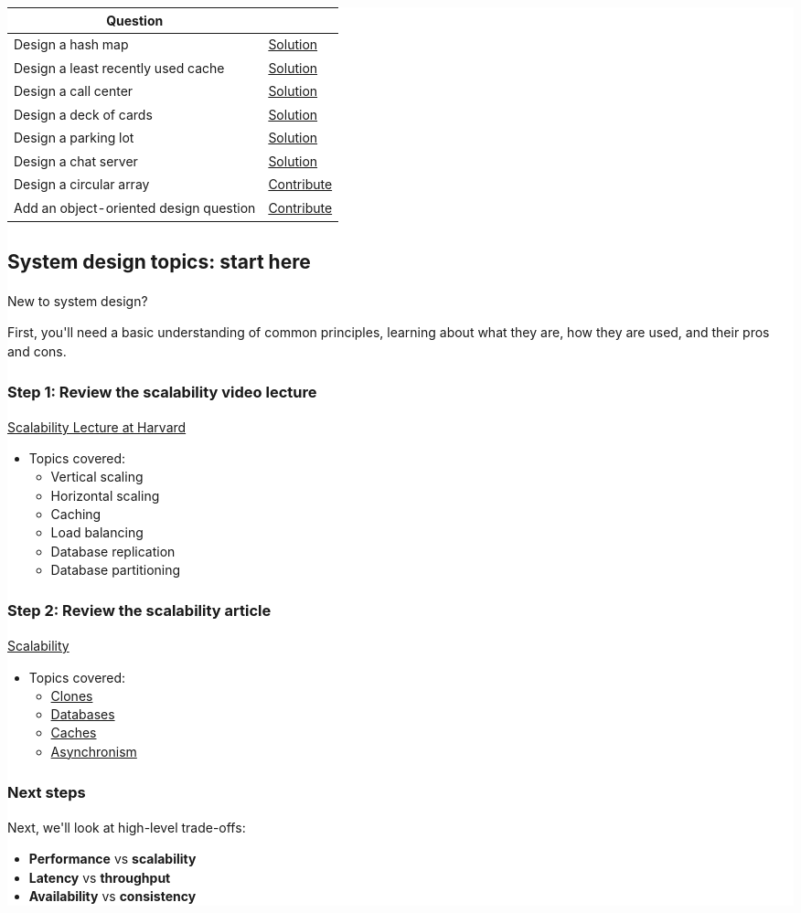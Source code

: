 | Question                               |                                                                                |
| -------------------------------------- | ------------------------------------------------------------------------------ |
| Design a hash map                      | [Solution](solutions/object_oriented_design/hash_table/hash_map.ipynb)         |
| Design a least recently used cache     | [Solution](solutions/object_oriented_design/lru_cache/lru_cache.ipynb)         |
| Design a call center                   | [Solution](solutions/object_oriented_design/call_center/call_center.ipynb)     |
| Design a deck of cards                 | [Solution](solutions/object_oriented_design/deck_of_cards/deck_of_cards.ipynb) |
| Design a parking lot                   | [Solution](solutions/object_oriented_design/parking_lot/parking_lot.ipynb)     |
| Design a chat server                   | [Solution](solutions/object_oriented_design/online_chat/online_chat.ipynb)     |
| Design a circular array                | [Contribute](#contributing)                                                    |
| Add an object-oriented design question | [Contribute](#contributing)                                                    |

## System design topics: start here

New to system design?

First, you'll need a basic understanding of common principles, learning about what they are, how they are used, and their pros and cons.

### Step 1: Review the scalability video lecture

[Scalability Lecture at Harvard](https://www.youtube.com/watch?v=-W9F__D3oY4)

-   Topics covered:
    -   Vertical scaling
    -   Horizontal scaling
    -   Caching
    -   Load balancing
    -   Database replication
    -   Database partitioning

### Step 2: Review the scalability article

[Scalability](http://www.lecloud.net/tagged/scalability/chrono)

-   Topics covered:
    -   [Clones](http://www.lecloud.net/post/7295452622/scalability-for-dummies-part-1-clones)
    -   [Databases](http://www.lecloud.net/post/7994751381/scalability-for-dummies-part-2-database)
    -   [Caches](http://www.lecloud.net/post/9246290032/scalability-for-dummies-part-3-cache)
    -   [Asynchronism](http://www.lecloud.net/post/9699762917/scalability-for-dummies-part-4-asynchronism)

### Next steps

Next, we'll look at high-level trade-offs:

-   **Performance** vs **scalability**
-   **Latency** vs **throughput**
-   **Availability** vs **consistency**
